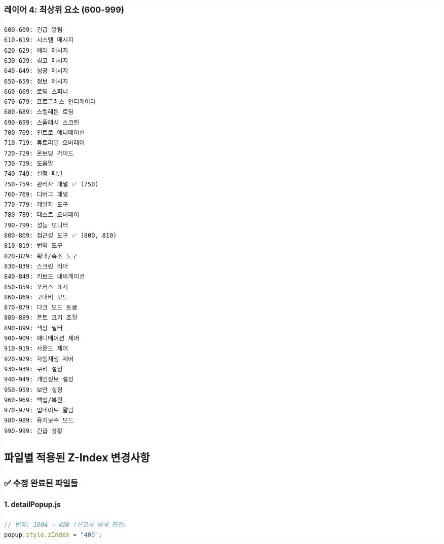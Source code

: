 ### 레이어 4: 최상위 요소 (600-999)
```
600-609: 긴급 알림
610-619: 시스템 메시지
620-629: 에러 메시지
630-639: 경고 메시지
640-649: 성공 메시지
650-659: 정보 메시지
660-669: 로딩 스피너
670-679: 프로그레스 인디케이터
680-689: 스켈레톤 로딩
690-699: 스플래시 스크린
700-709: 인트로 애니메이션
710-719: 튜토리얼 오버레이
720-729: 온보딩 가이드
730-739: 도움말
740-749: 설정 패널
750-759: 관리자 패널 ✅ (750)
760-769: 디버그 패널
770-779: 개발자 도구
780-789: 테스트 오버레이
790-799: 성능 모니터
800-809: 접근성 도구 ✅ (800, 810)
810-819: 번역 도구
820-829: 확대/축소 도구
830-839: 스크린 리더
840-849: 키보드 네비게이션
850-859: 포커스 표시
860-869: 고대비 모드
870-879: 다크 모드 토글
880-889: 폰트 크기 조절
890-899: 색상 필터
900-909: 애니메이션 제어
910-919: 사운드 제어
920-929: 자동재생 제어
930-939: 쿠키 설정
940-949: 개인정보 설정
950-959: 보안 설정
960-969: 백업/복원
970-979: 업데이트 알림
980-989: 유지보수 모드
990-999: 긴급 상황
```

## 파일별 적용된 Z-Index 변경사항

### ✅ 수정 완료된 파일들

#### 1. detailPopup.js
```javascript
// 변경: 1004 → 400 (선교사 상세 팝업)
popup.style.zIndex = "400";
```
